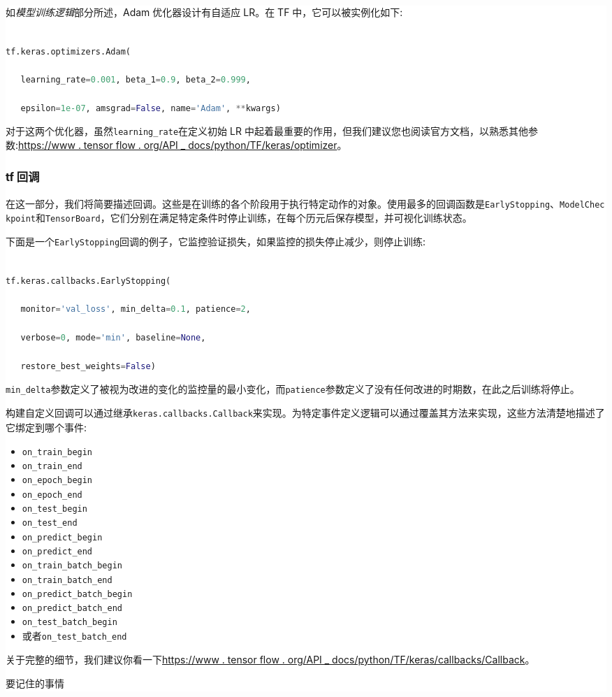 如*模型训练逻辑*部分所述，Adam 优化器设计有自适应 LR。在 TF 中，它可以被实例化如下:

```py

tf.keras.optimizers.Adam(

   learning_rate=0.001, beta_1=0.9, beta_2=0.999,

   epsilon=1e-07, amsgrad=False, name='Adam', **kwargs)
```

对于这两个优化器，虽然`learning_rate`在定义初始 LR 中起着最重要的作用，但我们建议您也阅读官方文档，以熟悉其他参数:[https://www . tensor flow . org/API _ docs/python/TF/keras/optimizer](https://www.tensorflow.org/api_docs/python/tf/keras/optimizers)。

### tf 回调

在这一部分，我们将简要描述回调。这些是在训练的各个阶段用于执行特定动作的对象。使用最多的回调函数是`EarlyStopping`、`ModelCheckpoint`和`TensorBoard`，它们分别在满足特定条件时停止训练，在每个历元后保存模型，并可视化训练状态。

下面是一个`EarlyStopping`回调的例子，它监控验证损失，如果监控的损失停止减少，则停止训练:

```py

tf.keras.callbacks.EarlyStopping(

   monitor='val_loss', min_delta=0.1, patience=2, 

   verbose=0, mode='min', baseline=None, 

   restore_best_weights=False)
```

`min_delta`参数定义了被视为改进的变化的监控量的最小变化，而`patience`参数定义了没有任何改进的时期数，在此之后训练将停止。

构建自定义回调可以通过继承`keras.callbacks.Callback`来实现。为特定事件定义逻辑可以通过覆盖其方法来实现，这些方法清楚地描述了它绑定到哪个事件:

*   `on_train_begin`
*   `on_train_end`
*   `on_epoch_begin`
*   `on_epoch_end`
*   `on_test_begin`
*   `on_test_end`
*   `on_predict_begin`
*   `on_predict_end`
*   `on_train_batch_begin`
*   `on_train_batch_end`
*   `on_predict_batch_begin`
*   `on_predict_batch_end`
*   `on_test_batch_begin`
*   或者`on_test_batch_end`

关于完整的细节，我们建议你看一下[https://www . tensor flow . org/API _ docs/python/TF/keras/callbacks/Callback](https://www.tensorflow.org/api_docs/python/tf/keras/callbacks/Callback)。

要记住的事情
